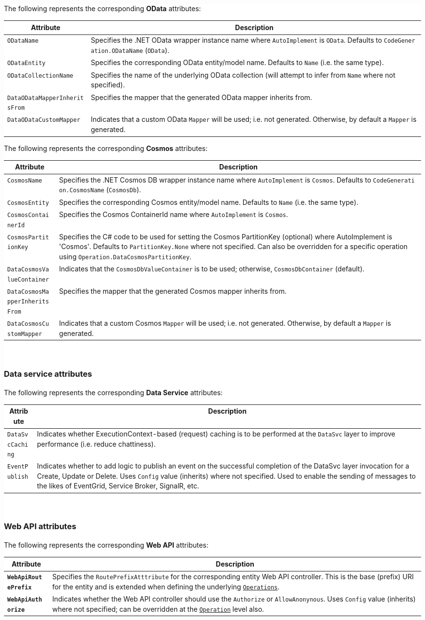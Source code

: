 The following represents the corresponding **OData** attributes:

Attribute | Description
---|---
`ODataName` | Specifies the .NET OData wrapper instance name where `AutoImplement` is `OData`. Defaults to `CodeGeneration.ODataName` (`OData`).
`ODataEntity` | Specifies the corresponding OData entity/model name. Defaults to `Name` (i.e. the same type).
`ODataCollectionName` | Specifies the name of the underlying OData collection (will attempt to infer from `Name` where not specified).
`DataODataMapperInheritsFrom` | Specifies the mapper that the generated OData mapper inherits from.
`DataODataCustomMapper` | Indicates that a custom OData `Mapper` will be used; i.e. not generated. Otherwise, by default a `Mapper` is generated.

The following represents the corresponding **Cosmos** attributes:

Attribute | Description
---|---
`CosmosName` | Specifies the .NET Cosmos DB wrapper instance name where `AutoImplement` is `Cosmos`. Defaults to `CodeGeneration.CosmosName` (`CosmosDb`).
`CosmosEntity` | Specifies the corresponding Cosmos entity/model name. Defaults to `Name` (i.e. the same type).
`CosmosContainerId` | Specifies the Cosmos ContainerId name where `AutoImplement` is `Cosmos`.
`CosmosPartitionKey` | Specifies the C# code to be used for setting the Cosmos PartitionKey (optional) where AutoImplement is 'Cosmos'. Defaults to `PartitionKey.None` where not specified. Can also be overridden for a specific operation using `Operation.DataCosmosPartitionKey`.
`DataCosmosValueContainer` | Indicates that the `CosmosDbValueContainer` is to be used; otherwise, `CosmosDbContainer` (default).
`DataCosmosMapperInheritsFrom` | Specifies the mapper that the generated Cosmos mapper inherits from.
`DataCosmosCustomMapper` | Indicates that a custom Cosmos `Mapper` will be used; i.e. not generated. Otherwise, by default a `Mapper` is generated.

<br>

### Data service attributes

The following represents the corresponding **Data Service** attributes:

Attribute | Description
---|---
`DataSvcCaching` | Indicates whether ExecutionContext-based (request) caching is to be performed at the `DataSvc` layer to improve performance (i.e. reduce chattiness).
`EventPublish` | Indicates whether to add logic to publish an event on the successful completion of the DataSvc layer invocation for a Create, Update or Delete. Uses `Config` value (inherits) where not specified. Used to enable the sending of messages to the likes of EventGrid, Service Broker, SignalR, etc.

<br>

### Web API attributes

The following represents the corresponding **Web API** attributes:

Attribute | Description
---|---
**`WebApiRoutePrefix`** | Specifies the `RoutePrefixAtttribute` for the corresponding entity Web API controller. This is the base (prefix) URI for the entity and is extended when defining the underlying [`Operations`](Entity-Operation-element.md).
**`WebApiAuthorize`** | Indicates whether the Web API controller should use the `Authorize` or `AllowAnonynous`. Uses `Config` value (inherits) where not specified; can be overridden at the [`Operation`](Entity-Operation-element.md) level also.
